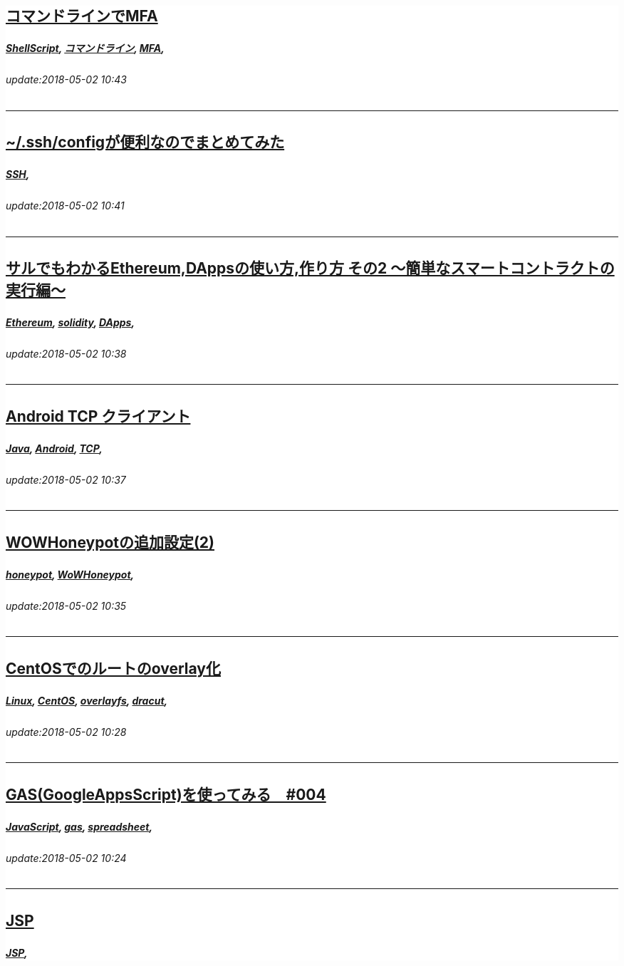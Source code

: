 ## [コマンドラインでMFA](https://qiita.com/pandora2000/items/fd5d57e3b45a8f541aa8)
##### [ShellScript](https://qiita.com/tags/ShellScript), [コマンドライン](https://qiita.com/tags/コマンドライン), [MFA](https://qiita.com/tags/MFA), 
###### update:2018-05-02 10:43
---
## [~/.ssh/configが便利なのでまとめてみた](https://qiita.com/karoini/items/74b336308885446adc35)
##### [SSH](https://qiita.com/tags/SSH), 
###### update:2018-05-02 10:41
---
## [サルでもわかるEthereum,DAppsの使い方,作り方 その2 ～簡単なスマートコントラクトの実行編～](https://qiita.com/redshoga/items/c20281e0d3b6eee7b115)
##### [Ethereum](https://qiita.com/tags/Ethereum), [solidity](https://qiita.com/tags/solidity), [DApps](https://qiita.com/tags/DApps), 
###### update:2018-05-02 10:38
---
## [Android TCP クライアント](https://qiita.com/www_U/items/8baf9611aa3b8d4b58b1)
##### [Java](https://qiita.com/tags/Java), [Android](https://qiita.com/tags/Android), [TCP](https://qiita.com/tags/TCP), 
###### update:2018-05-02 10:37
---
## [WOWHoneypotの追加設定(2)](https://qiita.com/oraizonja/items/975c201163176b68ab4b)
##### [honeypot](https://qiita.com/tags/honeypot), [WoWHoneypot](https://qiita.com/tags/WoWHoneypot), 
###### update:2018-05-02 10:35
---
## [CentOSでのルートのoverlay化](https://qiita.com/angel_p_57/items/6f0c462f4cbf56091103)
##### [Linux](https://qiita.com/tags/Linux), [CentOS](https://qiita.com/tags/CentOS), [overlayfs](https://qiita.com/tags/overlayfs), [dracut](https://qiita.com/tags/dracut), 
###### update:2018-05-02 10:28
---
## [GAS(GoogleAppsScript)を使ってみる　#004](https://qiita.com/koichiro-h/items/aa6c1e37fd51f671aa89)
##### [JavaScript](https://qiita.com/tags/JavaScript), [gas](https://qiita.com/tags/gas), [spreadsheet](https://qiita.com/tags/spreadsheet), 
###### update:2018-05-02 10:24
---
## [JSP](https://qiita.com/kojocho/items/e16e10da6cb5f5b95cb2)
##### [JSP](https://qiita.com/tags/JSP), 